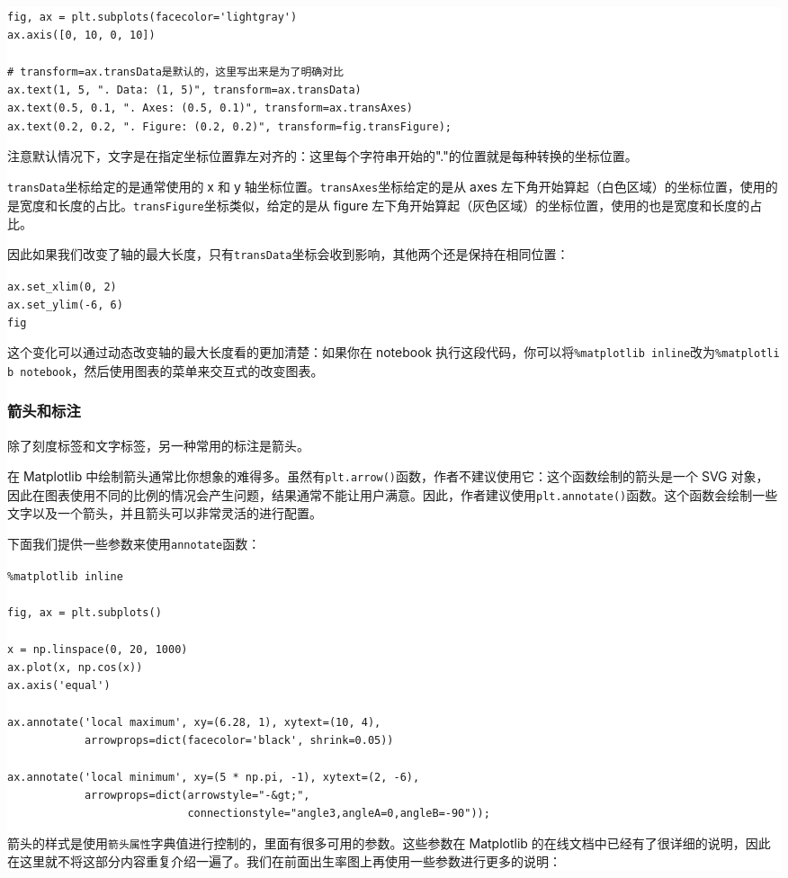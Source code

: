 ```
fig, ax = plt.subplots(facecolor='lightgray')
ax.axis([0, 10, 0, 10])

# transform=ax.transData是默认的，这里写出来是为了明确对比
ax.text(1, 5, ". Data: (1, 5)", transform=ax.transData)
ax.text(0.5, 0.1, ". Axes: (0.5, 0.1)", transform=ax.transAxes)
ax.text(0.2, 0.2, ". Figure: (0.2, 0.2)", transform=fig.transFigure);

```

注意默认情况下，文字是在指定坐标位置靠左对齐的：这里每个字符串开始的"."的位置就是每种转换的坐标位置。

`transData`坐标给定的是通常使用的 x 和 y 轴坐标位置。`transAxes`坐标给定的是从 axes 左下角开始算起（白色区域）的坐标位置，使用的是宽度和长度的占比。`transFigure`坐标类似，给定的是从 figure 左下角开始算起（灰色区域）的坐标位置，使用的也是宽度和长度的占比。

因此如果我们改变了轴的最大长度，只有`transData`坐标会收到影响，其他两个还是保持在相同位置：

```
ax.set_xlim(0, 2)
ax.set_ylim(-6, 6)
fig

```

这个变化可以通过动态改变轴的最大长度看的更加清楚：如果你在 notebook 执行这段代码，你可以将`%matplotlib inline`改为`%matplotlib notebook`，然后使用图表的菜单来交互式的改变图表。

### 箭头和标注

除了刻度标签和文字标签，另一种常用的标注是箭头。

在 Matplotlib 中绘制箭头通常比你想象的难得多。虽然有`plt.arrow()`函数，作者不建议使用它：这个函数绘制的箭头是一个 SVG 对象，因此在图表使用不同的比例的情况会产生问题，结果通常不能让用户满意。因此，作者建议使用`plt.annotate()`函数。这个函数会绘制一些文字以及一个箭头，并且箭头可以非常灵活的进行配置。

下面我们提供一些参数来使用`annotate`函数：

```
%matplotlib inline

fig, ax = plt.subplots()

x = np.linspace(0, 20, 1000)
ax.plot(x, np.cos(x))
ax.axis('equal')

ax.annotate('local maximum', xy=(6.28, 1), xytext=(10, 4),
            arrowprops=dict(facecolor='black', shrink=0.05))

ax.annotate('local minimum', xy=(5 * np.pi, -1), xytext=(2, -6),
            arrowprops=dict(arrowstyle="-&gt;",
                            connectionstyle="angle3,angleA=0,angleB=-90"));

```

箭头的样式是使用`箭头属性`字典值进行控制的，里面有很多可用的参数。这些参数在 Matplotlib 的在线文档中已经有了很详细的说明，因此在这里就不将这部分内容重复介绍一遍了。我们在前面出生率图上再使用一些参数进行更多的说明：

